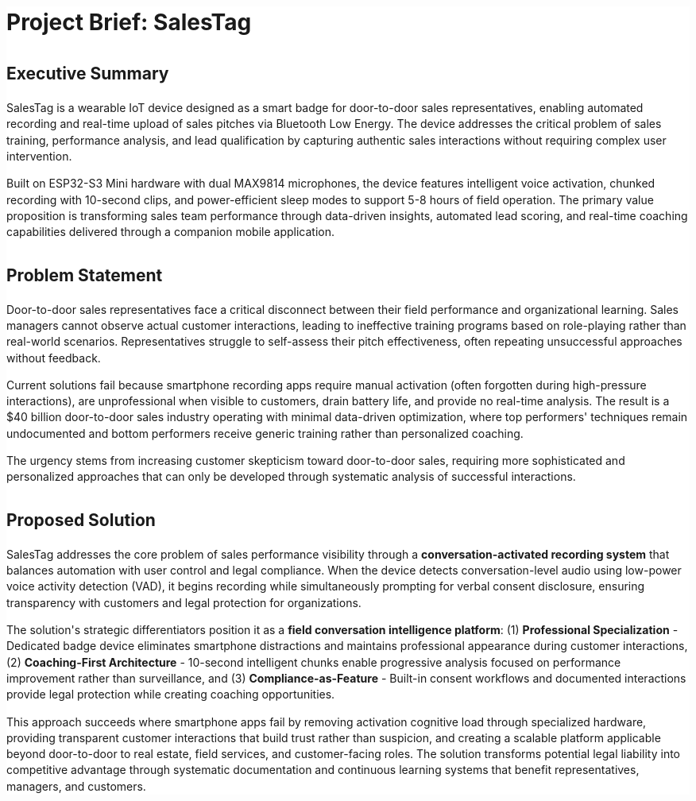 # Project Brief: SalesTag

## Executive Summary

SalesTag is a wearable IoT device designed as a smart badge for door-to-door sales representatives, enabling automated recording and real-time upload of sales pitches via Bluetooth Low Energy. The device addresses the critical problem of sales training, performance analysis, and lead qualification by capturing authentic sales interactions without requiring complex user intervention. 

Built on ESP32-S3 Mini hardware with dual MAX9814 microphones, the device features intelligent voice activation, chunked recording with 10-second clips, and power-efficient sleep modes to support 5-8 hours of field operation. The primary value proposition is transforming sales team performance through data-driven insights, automated lead scoring, and real-time coaching capabilities delivered through a companion mobile application.

## Problem Statement

Door-to-door sales representatives face a critical disconnect between their field performance and organizational learning. Sales managers cannot observe actual customer interactions, leading to ineffective training programs based on role-playing rather than real-world scenarios. Representatives struggle to self-assess their pitch effectiveness, often repeating unsuccessful approaches without feedback. 

Current solutions fail because smartphone recording apps require manual activation (often forgotten during high-pressure interactions), are unprofessional when visible to customers, drain battery life, and provide no real-time analysis. The result is a $40 billion door-to-door sales industry operating with minimal data-driven optimization, where top performers' techniques remain undocumented and bottom performers receive generic training rather than personalized coaching.

The urgency stems from increasing customer skepticism toward door-to-door sales, requiring more sophisticated and personalized approaches that can only be developed through systematic analysis of successful interactions.

## Proposed Solution

SalesTag addresses the core problem of sales performance visibility through a **conversation-activated recording system** that balances automation with user control and legal compliance. When the device detects conversation-level audio using low-power voice activity detection (VAD), it begins recording while simultaneously prompting for verbal consent disclosure, ensuring transparency with customers and legal protection for organizations.

The solution's strategic differentiators position it as a **field conversation intelligence platform**: (1) **Professional Specialization** - Dedicated badge device eliminates smartphone distractions and maintains professional appearance during customer interactions, (2) **Coaching-First Architecture** - 10-second intelligent chunks enable progressive analysis focused on performance improvement rather than surveillance, and (3) **Compliance-as-Feature** - Built-in consent workflows and documented interactions provide legal protection while creating coaching opportunities.

This approach succeeds where smartphone apps fail by removing activation cognitive load through specialized hardware, providing transparent customer interactions that build trust rather than suspicion, and creating a scalable platform applicable beyond door-to-door to real estate, field services, and customer-facing roles. The solution transforms potential legal liability into competitive advantage through systematic documentation and continuous learning systems that benefit representatives, managers, and customers.
